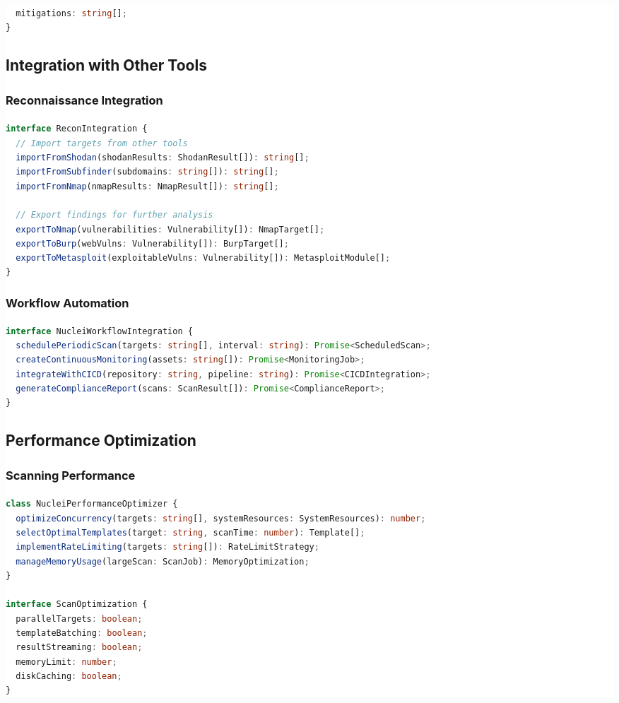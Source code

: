 ```typescript
  mitigations: string[];
}
```

## Integration with Other Tools

### Reconnaissance Integration
```typescript
interface ReconIntegration {
  // Import targets from other tools
  importFromShodan(shodanResults: ShodanResult[]): string[];
  importFromSubfinder(subdomains: string[]): string[];
  importFromNmap(nmapResults: NmapResult[]): string[];
  
  // Export findings for further analysis
  exportToNmap(vulnerabilities: Vulnerability[]): NmapTarget[];
  exportToBurp(webVulns: Vulnerability[]): BurpTarget[];
  exportToMetasploit(exploitableVulns: Vulnerability[]): MetasploitModule[];
}
```

### Workflow Automation
```typescript
interface NucleiWorkflowIntegration {
  schedulePeriodicScan(targets: string[], interval: string): Promise<ScheduledScan>;
  createContinuousMonitoring(assets: string[]): Promise<MonitoringJob>;
  integrateWithCICD(repository: string, pipeline: string): Promise<CICDIntegration>;
  generateComplianceReport(scans: ScanResult[]): Promise<ComplianceReport>;
}
```

## Performance Optimization

### Scanning Performance
```typescript
class NucleiPerformanceOptimizer {
  optimizeConcurrency(targets: string[], systemResources: SystemResources): number;
  selectOptimalTemplates(target: string, scanTime: number): Template[];
  implementRateLimiting(targets: string[]): RateLimitStrategy;
  manageMemoryUsage(largeScan: ScanJob): MemoryOptimization;
}

interface ScanOptimization {
  parallelTargets: boolean;
  templateBatching: boolean;
  resultStreaming: boolean;
  memoryLimit: number;
  diskCaching: boolean;
}
```
